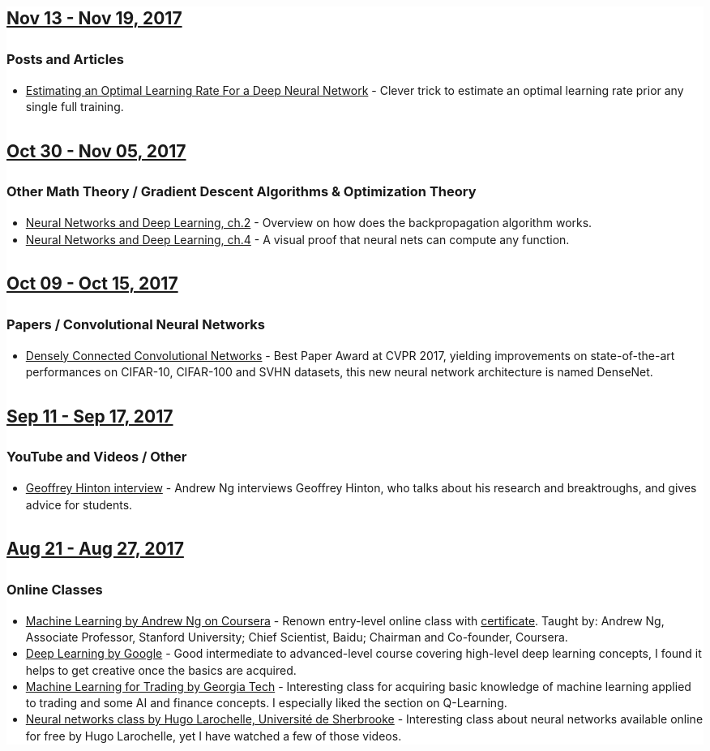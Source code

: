 ## [Nov 13 - Nov 19, 2017](/content/2017/46/README.md)

### Posts and Articles

*   [Estimating an Optimal Learning Rate For a Deep Neural Network](https://medium.com/@surmenok/estimating-optimal-learning-rate-for-a-deep-neural-network-ce32f2556ce0) - Clever trick to estimate an optimal learning rate prior any single full training.

## [Oct 30 - Nov 05, 2017](/content/2017/44/README.md)

### Other Math Theory / Gradient Descent Algorithms & Optimization Theory

*   [Neural Networks and Deep Learning, ch.2](http://neuralnetworksanddeeplearning.com/chap2.html) - Overview on how does the backpropagation algorithm works.
*   [Neural Networks and Deep Learning, ch.4](http://neuralnetworksanddeeplearning.com/chap4.html) - A visual proof that neural nets can compute any function.

## [Oct 09 - Oct 15, 2017](/content/2017/41/README.md)

### Papers / Convolutional Neural Networks

*   [Densely Connected Convolutional Networks](https://arxiv.org/pdf/1608.06993.pdf) - Best Paper Award at CVPR 2017, yielding improvements on state-of-the-art performances on CIFAR-10, CIFAR-100 and SVHN datasets, this new neural network architecture is named DenseNet.

## [Sep 11 - Sep 17, 2017](/content/2017/37/README.md)

### YouTube and Videos / Other

*   [Geoffrey Hinton interview](https://www.coursera.org/learn/neural-networks-deep-learning/lecture/dcm5r/geoffrey-hinton-interview) - Andrew Ng interviews Geoffrey Hinton, who talks about his research and breaktroughs, and gives advice for students.

## [Aug 21 - Aug 27, 2017](/content/2017/34/README.md)

### Online Classes

*   [Machine Learning by Andrew Ng on Coursera](https://www.coursera.org/learn/machine-learning) - Renown entry-level online class with [certificate](https://www.coursera.org/account/accomplishments/verify/DXPXHYFNGKG3). Taught by: Andrew Ng, Associate Professor, Stanford University; Chief Scientist, Baidu; Chairman and Co-founder, Coursera.
*   [Deep Learning by Google](https://www.udacity.com/course/deep-learning--ud730) - Good intermediate to advanced-level course covering high-level deep learning concepts, I found it helps to get creative once the basics are acquired.
*   [Machine Learning for Trading by Georgia Tech](https://www.udacity.com/course/machine-learning-for-trading--ud501) - Interesting class for acquiring basic knowledge of machine learning applied to trading and some AI and finance concepts. I especially liked the section on Q-Learning.
*   [Neural networks class by Hugo Larochelle, Université de Sherbrooke](https://www.youtube.com/playlist?list=PL6Xpj9I5qXYEcOhn7TqghAJ6NAPrNmUBH) - Interesting class about neural networks available online for free by Hugo Larochelle, yet I have watched a few of those videos.
